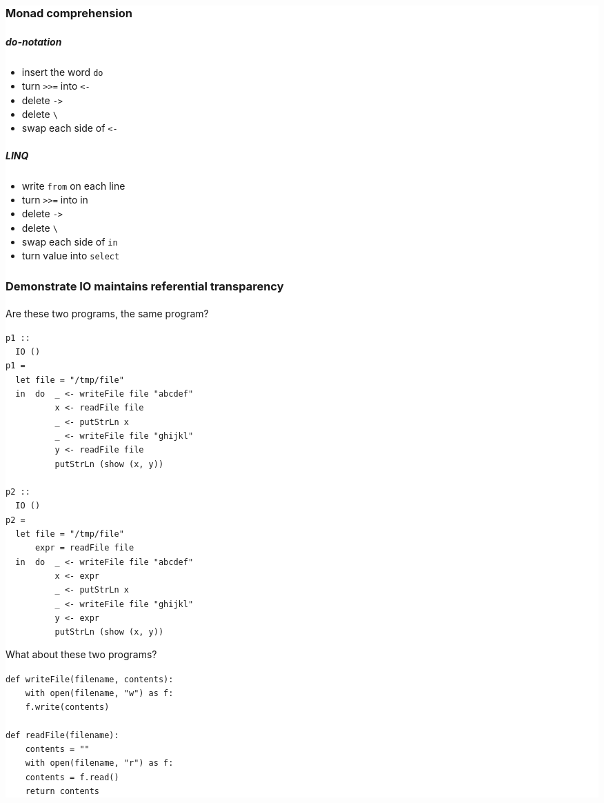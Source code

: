 ### Monad comprehension

##### do-notation

* insert the word `do`
* turn `>>=` into `<-`
* delete `->`
* delete `\`
* swap each side of `<-`

##### LINQ

* write `from` on each line
* turn `>>=` into in
* delete `->`
* delete `\`
* swap each side of `in`
* turn value into `select`

### Demonstrate IO maintains referential transparency

Are these two programs, the same program?

    p1 ::
      IO ()
    p1 =
      let file = "/tmp/file"
      in  do  _ <- writeFile file "abcdef"
              x <- readFile file
              _ <- putStrLn x
              _ <- writeFile file "ghijkl"
              y <- readFile file
              putStrLn (show (x, y))

    p2 ::
      IO ()
    p2 =
      let file = "/tmp/file"
          expr = readFile file
      in  do  _ <- writeFile file "abcdef"
              x <- expr
              _ <- putStrLn x
              _ <- writeFile file "ghijkl"
              y <- expr
              putStrLn (show (x, y))

What about these two programs?

    def writeFile(filename, contents):
        with open(filename, "w") as f:
        f.write(contents)

    def readFile(filename):
        contents = ""
        with open(filename, "r") as f:
        contents = f.read()
        return contents
